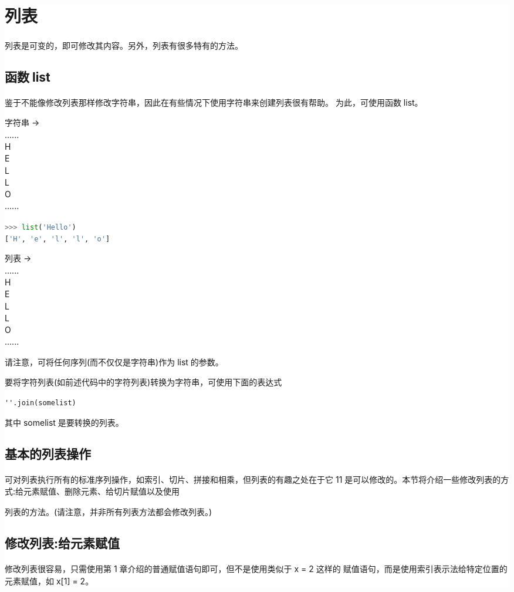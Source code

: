 # 列表

列表是可变的，即可修改其内容。另外，列表有很多特有的方法。

## 函数 list

鉴于不能像修改列表那样修改字符串，因此在有些情况下使用字符串来创建列表很有帮助。 为此，可使用函数 list。

<div class="flex justify-start gap-1">
  <span>字符串 -></span>
  <div class="bg-sky-800 w-8 h-8 rounded text-center">......</div>
  <div class="bg-sky-800 w-8 h-8 rounded text-center">H</div>
  <div class="bg-sky-800 w-8 h-8 rounded text-center">E</div>
  <div class="bg-sky-800 w-8 h-8 rounded text-center">L</div>
  <div class="bg-sky-800 w-8 h-8 rounded text-center">L</div>
  <div class="bg-sky-800 w-8 h-8 rounded text-center">O</div>
  <div class="bg-sky-800 w-8 h-8 rounded text-center">......</div>
</div>

```python
>>> list('Hello')
['H', 'e', 'l', 'l', 'o']
```

<div class="flex justify-start gap-1">
  <span>列表 -></span>
  <div class="bg-cyan-800 w-8 h-8 rounded text-center">......</div>
  <div class="bg-cyan-800 w-8 h-8 rounded text-center">H</div>
  <div class="bg-cyan-800 w-8 h-8 rounded text-center">E</div>
  <div class="bg-cyan-800 w-8 h-8 rounded text-center">L</div>
  <div class="bg-cyan-800 w-8 h-8 rounded text-center">L</div>
  <div class="bg-cyan-800 w-8 h-8 rounded text-center">O</div>
  <div class="bg-cyan-800 w-8 h-8 rounded text-center">......</div>
</div>

请注意，可将任何序列(而不仅仅是字符串)作为 list 的参数。

要将字符列表(如前述代码中的字符列表)转换为字符串，可使用下面的表达式

```
''.join(somelist)
```

其中 somelist 是要转换的列表。

## 基本的列表操作

可对列表执行所有的标准序列操作，如索引、切片、拼接和相乘，但列表的有趣之处在于它 11 是可以修改的。本节将介绍一些修改列表的方式:给元素赋值、删除元素、给切片赋值以及使用

列表的方法。(请注意，并非所有列表方法都会修改列表。)

## 修改列表:给元素赋值

修改列表很容易，只需使用第 1 章介绍的普通赋值语句即可，但不是使用类似于 x = 2 这样的 赋值语句，而是使用索引表示法给特定位置的元素赋值，如 x\[1\] = 2。
